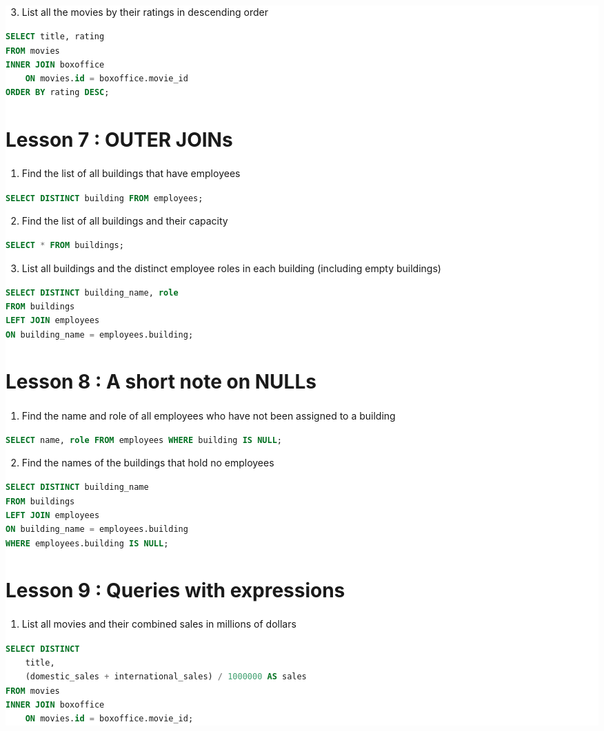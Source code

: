 3. List all the movies by their ratings in descending order

```sql
SELECT title, rating
FROM movies
INNER JOIN boxoffice
    ON movies.id = boxoffice.movie_id
ORDER BY rating DESC;
```

# Lesson 7 : OUTER JOINs

1. Find the list of all buildings that have employees

```sql
SELECT DISTINCT building FROM employees;
```

2. Find the list of all buildings and their capacity

```sql
SELECT * FROM buildings;
```

3. List all buildings and the distinct employee roles in each building (including empty buildings)

```sql
SELECT DISTINCT building_name, role
FROM buildings
LEFT JOIN employees
ON building_name = employees.building;
```

# Lesson 8 : A short note on NULLs

1. Find the name and role of all employees who have not been assigned to a building

```sql
SELECT name, role FROM employees WHERE building IS NULL;
```

2. Find the names of the buildings that hold no employees

```sql
SELECT DISTINCT building_name
FROM buildings
LEFT JOIN employees
ON building_name = employees.building
WHERE employees.building IS NULL;
```

# Lesson 9 : Queries with expressions

1. List all movies and their combined sales in millions of dollars

```sql
SELECT DISTINCT
    title,
    (domestic_sales + international_sales) / 1000000 AS sales
FROM movies
INNER JOIN boxoffice
    ON movies.id = boxoffice.movie_id;
```
